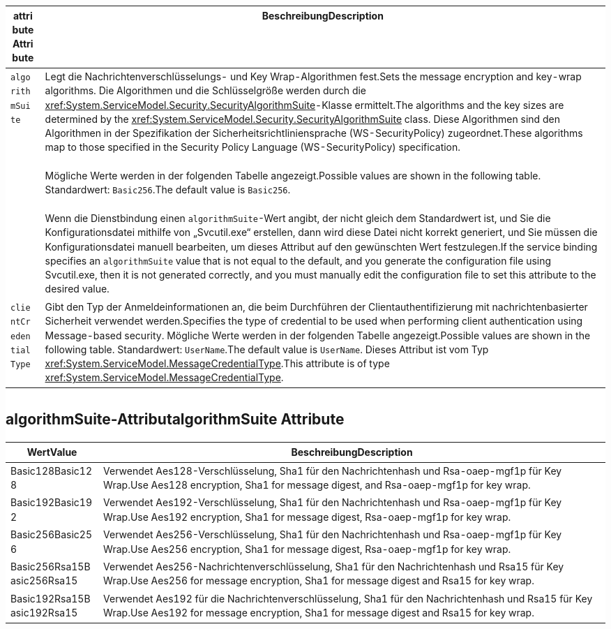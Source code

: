 |<span data-ttu-id="c1506-108">attribute</span><span class="sxs-lookup"><span data-stu-id="c1506-108">Attribute</span></span>|<span data-ttu-id="c1506-109">Beschreibung</span><span class="sxs-lookup"><span data-stu-id="c1506-109">Description</span></span>|  
|---------------|-----------------|  
|`algorithmSuite`|<span data-ttu-id="c1506-110">Legt die Nachrichtenverschlüsselungs- und Key Wrap-Algorithmen fest.</span><span class="sxs-lookup"><span data-stu-id="c1506-110">Sets the message encryption and key-wrap algorithms.</span></span> <span data-ttu-id="c1506-111">Die Algorithmen und die Schlüsselgröße werden durch die <xref:System.ServiceModel.Security.SecurityAlgorithmSuite>-Klasse ermittelt.</span><span class="sxs-lookup"><span data-stu-id="c1506-111">The algorithms and the key sizes are determined by the <xref:System.ServiceModel.Security.SecurityAlgorithmSuite> class.</span></span> <span data-ttu-id="c1506-112">Diese Algorithmen sind den Algorithmen in der Spezifikation der Sicherheitsrichtliniensprache (WS-SecurityPolicy) zugeordnet.</span><span class="sxs-lookup"><span data-stu-id="c1506-112">These algorithms map to those specified in the Security Policy Language (WS-SecurityPolicy) specification.</span></span><br /><br /> <span data-ttu-id="c1506-113">Mögliche Werte werden in der folgenden Tabelle angezeigt.</span><span class="sxs-lookup"><span data-stu-id="c1506-113">Possible values are shown in the following table.</span></span> <span data-ttu-id="c1506-114">Standardwert: `Basic256`.</span><span class="sxs-lookup"><span data-stu-id="c1506-114">The default value is `Basic256`.</span></span><br /><br /> <span data-ttu-id="c1506-115">Wenn die Dienstbindung einen `algorithmSuite`-Wert angibt, der nicht gleich dem Standardwert ist, und Sie die Konfigurationsdatei mithilfe von „Svcutil.exe“ erstellen, dann wird diese Datei nicht korrekt generiert, und Sie müssen die Konfigurationsdatei manuell bearbeiten, um dieses Attribut auf den gewünschten Wert festzulegen.</span><span class="sxs-lookup"><span data-stu-id="c1506-115">If the service binding specifies an `algorithmSuite` value that is not equal to the default, and you generate the configuration file using Svcutil.exe, then it is not generated correctly, and you must manually edit the configuration file to set this attribute to the desired value.</span></span>|  
|`clientCredentialType`|<span data-ttu-id="c1506-116">Gibt den Typ der Anmeldeinformationen an, die beim Durchführen der Clientauthentifizierung mit nachrichtenbasierter Sicherheit verwendet werden.</span><span class="sxs-lookup"><span data-stu-id="c1506-116">Specifies the type of credential to be used when performing client authentication using Message-based security.</span></span> <span data-ttu-id="c1506-117">Mögliche Werte werden in der folgenden Tabelle angezeigt.</span><span class="sxs-lookup"><span data-stu-id="c1506-117">Possible values are shown in the following table.</span></span> <span data-ttu-id="c1506-118">Standardwert: `UserName`.</span><span class="sxs-lookup"><span data-stu-id="c1506-118">The default value is `UserName`.</span></span> <span data-ttu-id="c1506-119">Dieses Attribut ist vom Typ <xref:System.ServiceModel.MessageCredentialType>.</span><span class="sxs-lookup"><span data-stu-id="c1506-119">This attribute is of type <xref:System.ServiceModel.MessageCredentialType>.</span></span>|  
  
## <a name="algorithmsuite-attribute"></a><span data-ttu-id="c1506-120">algorithmSuite-Attribut</span><span class="sxs-lookup"><span data-stu-id="c1506-120">algorithmSuite Attribute</span></span>  
  
|<span data-ttu-id="c1506-121">Wert</span><span class="sxs-lookup"><span data-stu-id="c1506-121">Value</span></span>|<span data-ttu-id="c1506-122">Beschreibung</span><span class="sxs-lookup"><span data-stu-id="c1506-122">Description</span></span>|  
|-----------|-----------------|  
|<span data-ttu-id="c1506-123">Basic128</span><span class="sxs-lookup"><span data-stu-id="c1506-123">Basic128</span></span>|<span data-ttu-id="c1506-124">Verwendet Aes128-Verschlüsselung, Sha1 für den Nachrichtenhash und Rsa-oaep-mgf1p für Key Wrap.</span><span class="sxs-lookup"><span data-stu-id="c1506-124">Use Aes128 encryption, Sha1 for message digest, and Rsa-oaep-mgf1p for key wrap.</span></span>|  
|<span data-ttu-id="c1506-125">Basic192</span><span class="sxs-lookup"><span data-stu-id="c1506-125">Basic192</span></span>|<span data-ttu-id="c1506-126">Verwendet Aes192-Verschlüsselung, Sha1 für den Nachrichtenhash und Rsa-oaep-mgf1p für Key Wrap.</span><span class="sxs-lookup"><span data-stu-id="c1506-126">Use Aes192 encryption, Sha1 for message digest, Rsa-oaep-mgf1p for key wrap.</span></span>|  
|<span data-ttu-id="c1506-127">Basic256</span><span class="sxs-lookup"><span data-stu-id="c1506-127">Basic256</span></span>|<span data-ttu-id="c1506-128">Verwendet Aes256-Verschlüsselung, Sha1 für den Nachrichtenhash und Rsa-oaep-mgf1p für Key Wrap.</span><span class="sxs-lookup"><span data-stu-id="c1506-128">Use Aes256 encryption, Sha1 for message digest, Rsa-oaep-mgf1p for key wrap.</span></span>|  
|<span data-ttu-id="c1506-129">Basic256Rsa15</span><span class="sxs-lookup"><span data-stu-id="c1506-129">Basic256Rsa15</span></span>|<span data-ttu-id="c1506-130">Verwendet Aes256-Nachrichtenverschlüsselung, Sha1 für den Nachrichtenhash und Rsa15 für Key Wrap.</span><span class="sxs-lookup"><span data-stu-id="c1506-130">Use Aes256 for message encryption, Sha1 for message digest and Rsa15 for key wrap.</span></span>|  
|<span data-ttu-id="c1506-131">Basic192Rsa15</span><span class="sxs-lookup"><span data-stu-id="c1506-131">Basic192Rsa15</span></span>|<span data-ttu-id="c1506-132">Verwendet Aes192 für die Nachrichtenverschlüsselung, Sha1 für den Nachrichtenhash und Rsa15 für Key Wrap.</span><span class="sxs-lookup"><span data-stu-id="c1506-132">Use Aes192 for message encryption, Sha1 for message digest and Rsa15 for key wrap.</span></span>|  